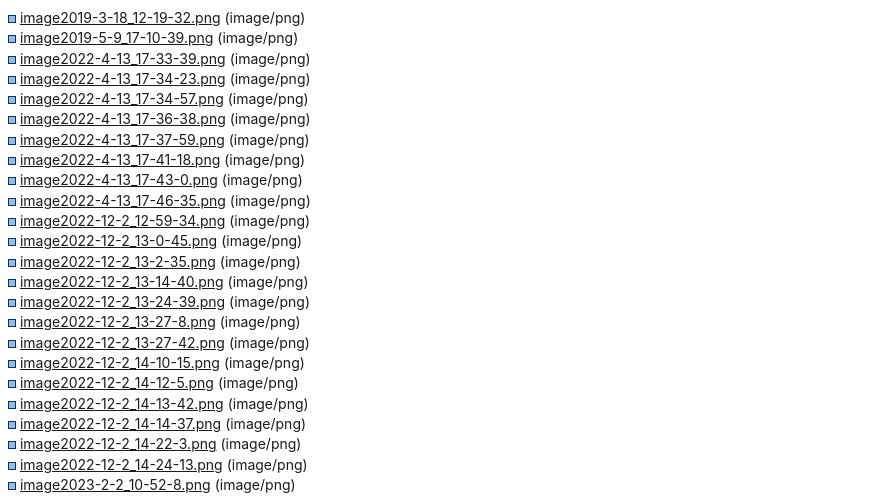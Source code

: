 ![](images/icons/bullet_blue.gif) [image2019-3-18\_12-19-32.png](attachments/26313411/64980974.png) (image/png)  
![](images/icons/bullet_blue.gif) [image2019-5-9\_17-10-39.png](attachments/26313411/64980975.png) (image/png)  
![](images/icons/bullet_blue.gif) [image2022-4-13\_17-33-39.png](attachments/26313411/64981034.png) (image/png)  
![](images/icons/bullet_blue.gif) [image2022-4-13\_17-34-23.png](attachments/26313411/64981035.png) (image/png)  
![](images/icons/bullet_blue.gif) [image2022-4-13\_17-34-57.png](attachments/26313411/64981036.png) (image/png)  
![](images/icons/bullet_blue.gif) [image2022-4-13\_17-36-38.png](attachments/26313411/64981037.png) (image/png)  
![](images/icons/bullet_blue.gif) [image2022-4-13\_17-37-59.png](attachments/26313411/64981038.png) (image/png)  
![](images/icons/bullet_blue.gif) [image2022-4-13\_17-41-18.png](attachments/26313411/64981039.png) (image/png)  
![](images/icons/bullet_blue.gif) [image2022-4-13\_17-43-0.png](attachments/26313411/64981040.png) (image/png)  
![](images/icons/bullet_blue.gif) [image2022-4-13\_17-46-35.png](attachments/26313411/64981041.png) (image/png)  
![](images/icons/bullet_blue.gif) [image2022-12-2\_12-59-34.png](attachments/26313411/81855022.png) (image/png)  
![](images/icons/bullet_blue.gif) [image2022-12-2\_13-0-45.png](attachments/26313411/81855023.png) (image/png)  
![](images/icons/bullet_blue.gif) [image2022-12-2\_13-2-35.png](attachments/26313411/81855024.png) (image/png)  
![](images/icons/bullet_blue.gif) [image2022-12-2\_13-14-40.png](attachments/26313411/81855027.png) (image/png)  
![](images/icons/bullet_blue.gif) [image2022-12-2\_13-24-39.png](attachments/26313411/81855028.png) (image/png)  
![](images/icons/bullet_blue.gif) [image2022-12-2\_13-27-8.png](attachments/26313411/81855029.png) (image/png)  
![](images/icons/bullet_blue.gif) [image2022-12-2\_13-27-42.png](attachments/26313411/81855030.png) (image/png)  
![](images/icons/bullet_blue.gif) [image2022-12-2\_14-10-15.png](attachments/26313411/81855034.png) (image/png)  
![](images/icons/bullet_blue.gif) [image2022-12-2\_14-12-5.png](attachments/26313411/81855035.png) (image/png)  
![](images/icons/bullet_blue.gif) [image2022-12-2\_14-13-42.png](attachments/26313411/81855036.png) (image/png)  
![](images/icons/bullet_blue.gif) [image2022-12-2\_14-14-37.png](attachments/26313411/81855037.png) (image/png)  
![](images/icons/bullet_blue.gif) [image2022-12-2\_14-22-3.png](attachments/26313411/81855038.png) (image/png)  
![](images/icons/bullet_blue.gif) [image2022-12-2\_14-24-13.png](attachments/26313411/81855039.png) (image/png)  
![](images/icons/bullet_blue.gif) [image2023-2-2\_10-52-8.png](attachments/26313411/81855533.png) (image/png)  